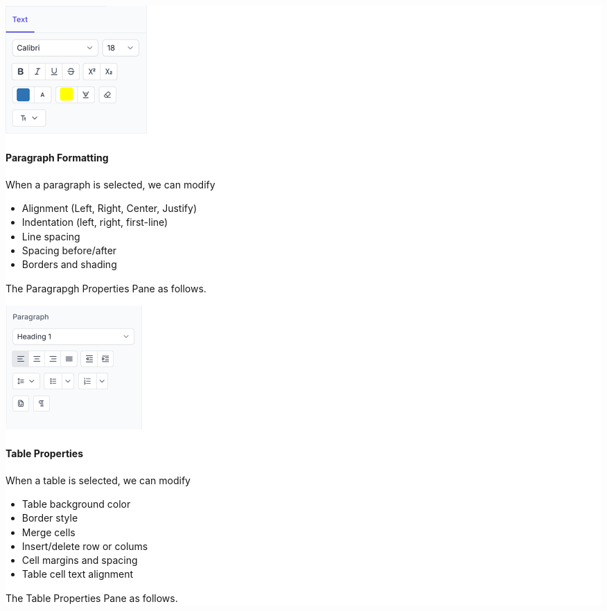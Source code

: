 ![Text Properties Pane](images/End_User_Manual_images/Pane_TextFormat.png)

#### Paragraph Formatting

When a paragraph is selected, we can modify 
* Alignment (Left, Right, Center, Justify) 
* Indentation (left, right, first-line)
* Line spacing
* Spacing before/after
* Borders and shading

The Paragrapgh Properties Pane as follows.

![Paragrapgh Properties Pane](images/End_User_Manual_images/Pane_ParaFormat.png)

#### Table Properties

When a table is selected, we can modify 
* Table background color 
* Border style
* Merge cells
* Insert/delete row or colums
* Cell margins and spacing
* Table cell text alignment

The Table Properties Pane as follows.
